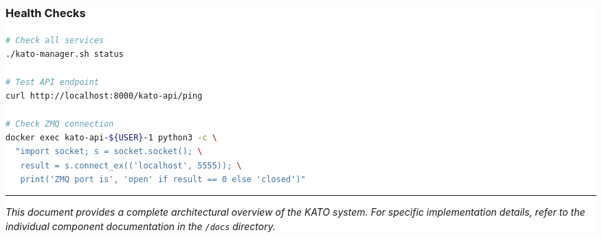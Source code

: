 ### Health Checks
```bash
# Check all services
./kato-manager.sh status

# Test API endpoint
curl http://localhost:8000/kato-api/ping

# Check ZMQ connection
docker exec kato-api-${USER}-1 python3 -c \
  "import socket; s = socket.socket(); \
   result = s.connect_ex(('localhost', 5555)); \
   print('ZMQ port is', 'open' if result == 0 else 'closed')"
```

---

*This document provides a complete architectural overview of the KATO system. For specific implementation details, refer to the individual component documentation in the `/docs` directory.*